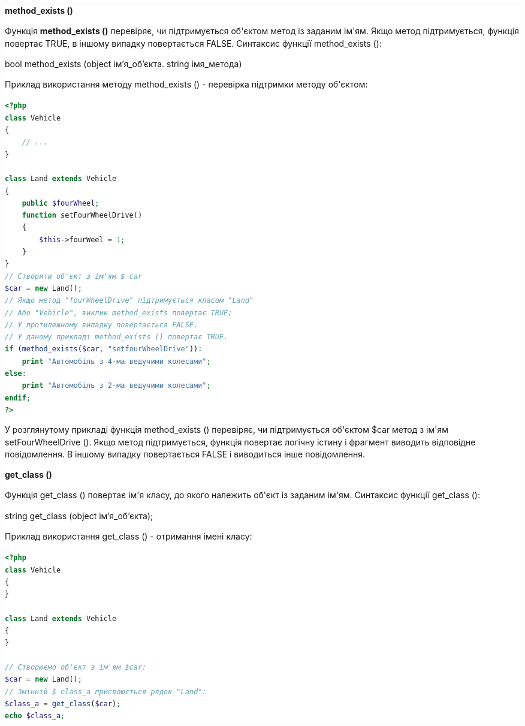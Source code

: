 **method_exists ()**

Функція **method_exists ()** перевіряє, чи підтримується об'єктом метод із заданим ім'ям. Якщо метод підтримується, функція повертає TRUE, в іншому випадку повертається FALSE. Синтаксис функції method_exists ():

bool method_exists (object ім’я_об’єкта. string імя_метода)

Приклад використання методу method_exists () - перевірка підтримки методу об'єктом:


```php
<?php
class Vehicle
{
    // ...
}

class Land extends Vehicle
{
    public $fourWheel;
    function setFourWheelDrive()
    {
        $this->fourWeel = 1;
    }
}
// Створити об'єкт з ім'ям $ саr
$car = new Land();
// Якщо метод "fourWheelDrive" підтримується класом "Land"
// Або "Vehicle", виклик method_exists повертає TRUE;
// У протилежному випадку повертається FALSE.
// У даному прикладі method_exists () повертає TRUE.
if (method_exists($car, "setfourWheelDrive")):
    print "Автомобіль з 4-ма ведучими колесами";
else:
    print "Автомобіль з 2-ма ведучими колесами";
endif;
?>
```


У розглянутому прикладі функція method_exists () перевіряє, чи підтримується об'єктом $car метод з ім'ям setFourWheelDrive (). Якщо метод підтримується, функція повертає логічну істину і фрагмент виводить відповідне повідомлення. В іншому випадку повертається FALSE і виводиться інше повідомлення.

**get_class ()**

Функція get_class () повертає ім'я класу, до якого належить об'єкт із заданим ім'ям. Синтаксис функції get_class ():

string get_class (object ім’я_об’єкта);

Приклад використання get_class () - отримання імені класу:


```php
<?php
class Vehicle
{
}

class Land extends Vehicle
{
}

// Створюємо об'єкт з ім'ям $саr:
$car = new Land();
// Змінній $ class_a присвоюється рядок "Land":
$class_a = get_class($car);
echo $class_a;
```